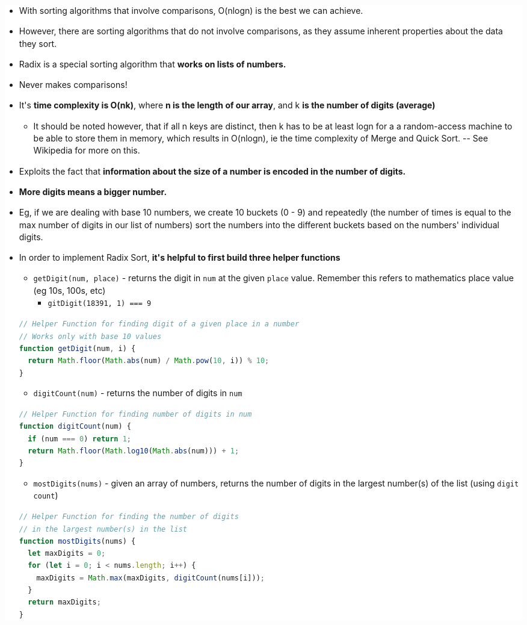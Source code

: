 - With sorting algorithms that involve comparisons, O(nlogn) is the best we can achieve.

- However, there are sorting algorithms that do not involve comparisons, as they assume inherent properties about the data they sort.

- Radix is a special sorting algorithm that **works on lists of numbers.**

- Never makes comparisons!

- It's **time complexity is O(nk)**, where **n is the length of our array**, and k **is the number of digits (average)**

  - It should be noted however, that if all n keys are distinct, then k has to be at least logn for a a random-access machine to be able to store them in memory, which results in O(nlogn), ie the time complexity of Merge and Quick Sort. -- See Wikipedia for more on this.

- Exploits the fact that **information about the size of a number is encoded in the number of digits.**

- **More digits means a bigger number.**

- Eg, if we are dealing with base 10 numbers, we create 10 buckets (0 - 9) and repeatedly (the number of times is equal to the max number of digits in our list of numbers) sort the numbers into the different buckets based on the numbers' individual digits.

- In order to implement Radix Sort, **it's helpful to first build three helper functions**

  - `getDigit(num, place)` - returns the digit in `num` at the given `place` value. Remember this refers to mathematics place value (eg 10s, 100s, etc)
    - `gitDigit(18391, 1) === 9`

  ```javascript
  // Helper Function for finding digit of a given place in a number
  // Works only with base 10 values
  function getDigit(num, i) {
  	return Math.floor(Math.abs(num) / Math.pow(10, i)) % 10;
  }
  ```

  - `digitCount(num)` - returns the number of digits in `num`

  ```javascript
  // Helper Function for finding number of digits in num
  function digitCount(num) {
    if (num === 0) return 1;
    return Math.floor(Math.log10(Math.abs(num))) + 1;
  }
  ```

  - `mostDigits(nums)` - given an array of numbers, returns the number of digits in the largest number(s) of the list (using `digitcount`)

  ```javascript
  // Helper Function for finding the number of digits 
  // in the largest number(s) in the list
  function mostDigits(nums) {
    let maxDigits = 0;
    for (let i = 0; i < nums.length; i++) {
      maxDigits = Math.max(maxDigits, digitCount(nums[i]));
    }
    return maxDigits;
  }
  ```
